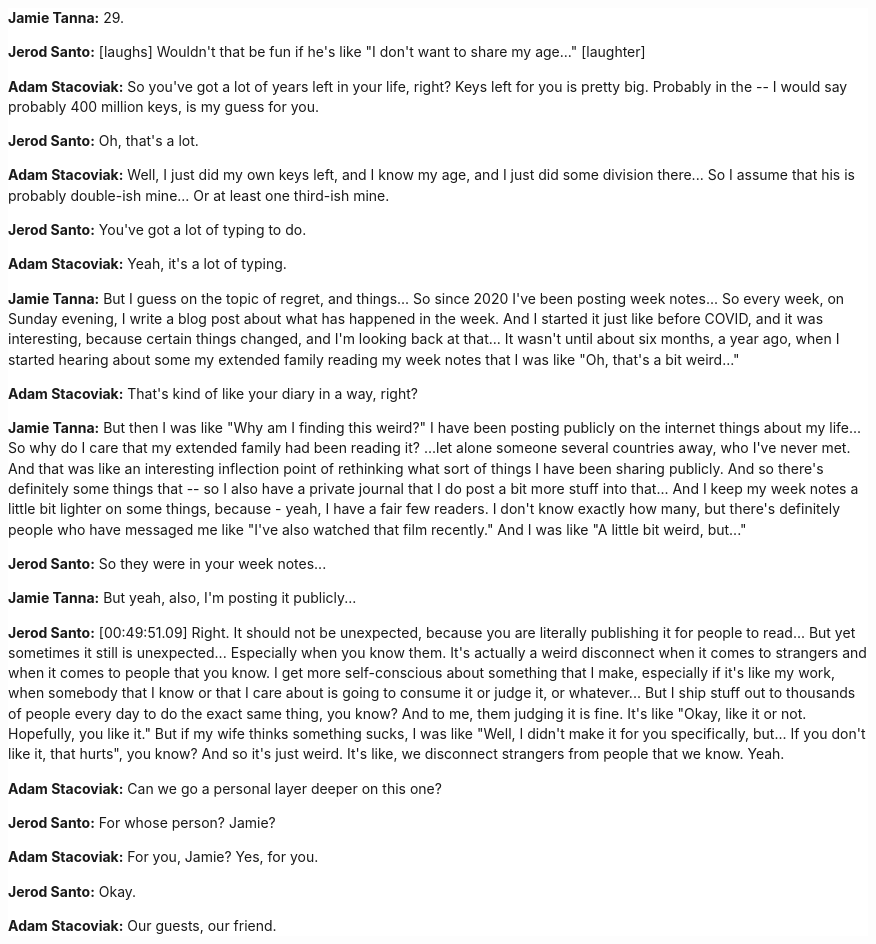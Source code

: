 **Jamie Tanna:** 29.

**Jerod Santo:** \[laughs\] Wouldn't that be fun if he's like "I don't want to share my age..." \[laughter\]

**Adam Stacoviak:** So you've got a lot of years left in your life, right? Keys left for you is pretty big. Probably in the -- I would say probably 400 million keys, is my guess for you.

**Jerod Santo:** Oh, that's a lot.

**Adam Stacoviak:** Well, I just did my own keys left, and I know my age, and I just did some division there... So I assume that his is probably double-ish mine... Or at least one third-ish mine.

**Jerod Santo:** You've got a lot of typing to do.

**Adam Stacoviak:** Yeah, it's a lot of typing.

**Jamie Tanna:** But I guess on the topic of regret, and things... So since 2020 I've been posting week notes... So every week, on Sunday evening, I write a blog post about what has happened in the week. And I started it just like before COVID, and it was interesting, because certain things changed, and I'm looking back at that... It wasn't until about six months, a year ago, when I started hearing about some my extended family reading my week notes that I was like "Oh, that's a bit weird..."

**Adam Stacoviak:** That's kind of like your diary in a way, right?

**Jamie Tanna:** But then I was like "Why am I finding this weird?" I have been posting publicly on the internet things about my life... So why do I care that my extended family had been reading it? ...let alone someone several countries away, who I've never met. And that was like an interesting inflection point of rethinking what sort of things I have been sharing publicly. And so there's definitely some things that -- so I also have a private journal that I do post a bit more stuff into that... And I keep my week notes a little bit lighter on some things, because - yeah, I have a fair few readers. I don't know exactly how many, but there's definitely people who have messaged me like "I've also watched that film recently." And I was like "A little bit weird, but..."

**Jerod Santo:** So they were in your week notes...

**Jamie Tanna:** But yeah, also, I'm posting it publicly...

**Jerod Santo:** \[00:49:51.09\] Right. It should not be unexpected, because you are literally publishing it for people to read... But yet sometimes it still is unexpected... Especially when you know them. It's actually a weird disconnect when it comes to strangers and when it comes to people that you know. I get more self-conscious about something that I make, especially if it's like my work, when somebody that I know or that I care about is going to consume it or judge it, or whatever... But I ship stuff out to thousands of people every day to do the exact same thing, you know? And to me, them judging it is fine. It's like "Okay, like it or not. Hopefully, you like it." But if my wife thinks something sucks, I was like "Well, I didn't make it for you specifically, but... If you don't like it, that hurts", you know? And so it's just weird. It's like, we disconnect strangers from people that we know. Yeah.

**Adam Stacoviak:** Can we go a personal layer deeper on this one?

**Jerod Santo:** For whose person? Jamie?

**Adam Stacoviak:** For you, Jamie? Yes, for you.

**Jerod Santo:** Okay.

**Adam Stacoviak:** Our guests, our friend.
